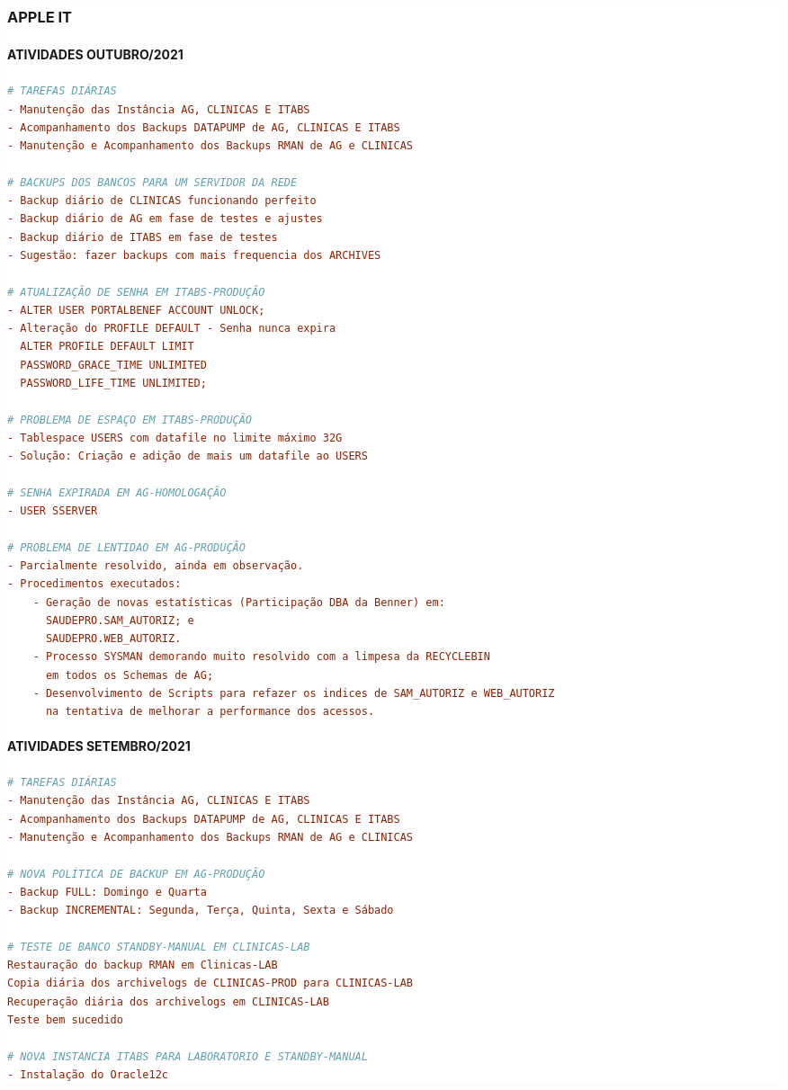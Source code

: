   

### APPLE IT 

#### ATIVIDADES OUTUBRO/2021

```ini
# TAREFAS DIÁRIAS
- Manutenção das Instância AG, CLINICAS E ITABS
- Acompanhamento dos Backups DATAPUMP de AG, CLINICAS E ITABS
- Manutenção e Acompanhamento dos Backups RMAN de AG e CLINICAS

# BACKUPS DOS BANCOS PARA UM SERVIDOR DA REDE
- Backup diário de CLINICAS funcionando perfeito
- Backup diário de AG em fase de testes e ajustes
- Backup diário de ITABS em fase de testes 
- Sugestão: fazer backups com mais frequencia dos ARCHIVES

# ATUALIZAÇÃO DE SENHA EM ITABS-PRODUÇÃO
- ALTER USER PORTALBENEF ACCOUNT UNLOCK;
- Alteração do PROFILE DEFAULT - Senha nunca expira
  ALTER PROFILE DEFAULT LIMIT 
  PASSWORD_GRACE_TIME UNLIMITED
  PASSWORD_LIFE_TIME UNLIMITED;
  
# PROBLEMA DE ESPAÇO EM ITABS-PRODUÇÃO
- Tablespace USERS com datafile no limite máximo 32G
- Solução: Criação e adição de mais um datafile ao USERS  

# SENHA EXPIRADA EM AG-HOMOLOGAÇÃO 
- USER SSERVER

# PROBLEMA DE LENTIDAO EM AG-PRODUÇÃO
- Parcialmente resolvido, ainda em observação.
- Procedimentos executados:
	- Geração de novas estatísticas (Participação DBA da Benner) em:
  	  SAUDEPRO.SAM_AUTORIZ; e
  	  SAUDEPRO.WEB_AUTORIZ.
    - Processo SYSMAN demorando muito resolvido com a limpesa da RECYCLEBIN 
      em todos os Schemas de AG;
    - Desenvolvimento de Scripts para refazer os indices de SAM_AUTORIZ e WEB_AUTORIZ
      na tentativa de melhorar a performance dos acessos.

```

#### ATIVIDADES SETEMBRO/2021

```ini
# TAREFAS DIÁRIAS
- Manutenção das Instância AG, CLINICAS E ITABS
- Acompanhamento dos Backups DATAPUMP de AG, CLINICAS E ITABS
- Manutenção e Acompanhamento dos Backups RMAN de AG e CLINICAS

# NOVA POLÍTICA DE BACKUP EM AG-PRODUÇÃO
- Backup FULL: Domingo e Quarta 
- Backup INCREMENTAL: Segunda, Terça, Quinta, Sexta e Sábado

# TESTE DE BANCO STANDBY-MANUAL EM CLINICAS-LAB 
Restauração do backup RMAN em Clinicas-LAB
Copia diária dos archivelogs de CLINICAS-PROD para CLINICAS-LAB
Recuperação diária dos archivelogs em CLINICAS-LAB
Teste bem sucedido

# NOVA INSTANCIA ITABS PARA LABORATORIO E STANDBY-MANUAL
- Instalação do Oracle12c
```